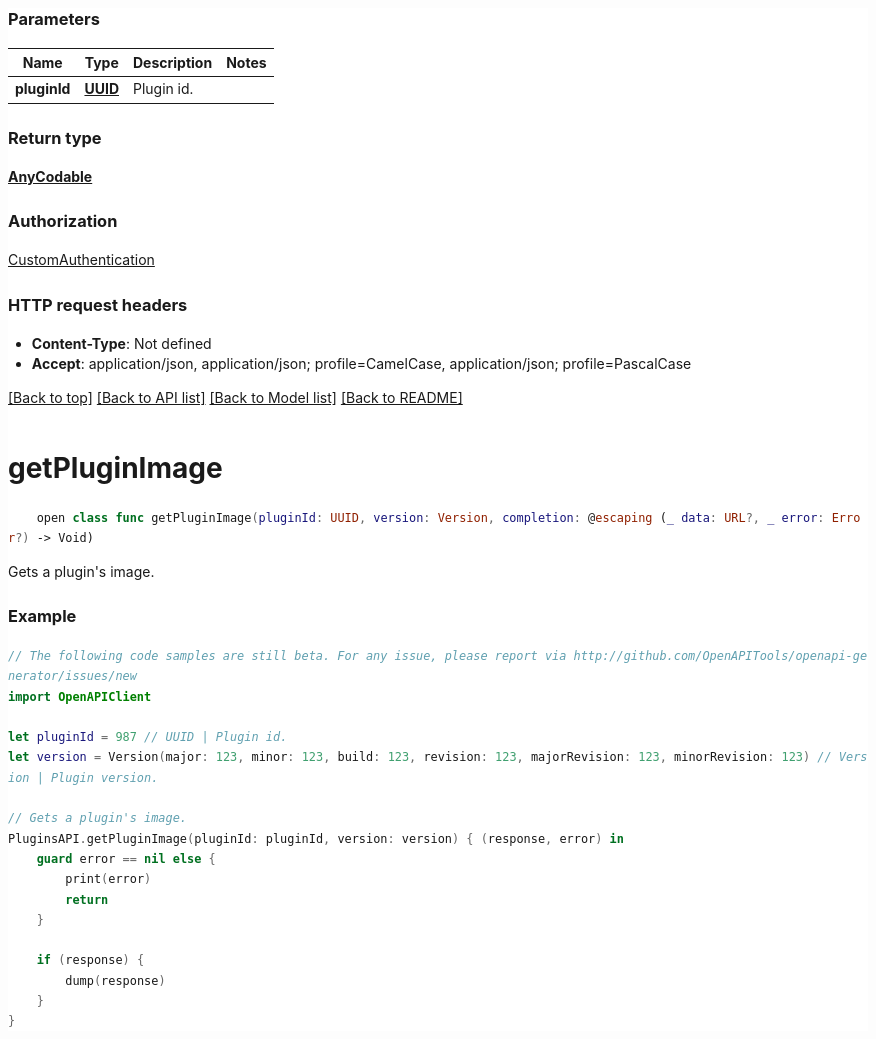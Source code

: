 ### Parameters

Name | Type | Description  | Notes
------------- | ------------- | ------------- | -------------
 **pluginId** | [**UUID**](.md) | Plugin id. | 

### Return type

[**AnyCodable**](AnyCodable.md)

### Authorization

[CustomAuthentication](../README.md#CustomAuthentication)

### HTTP request headers

 - **Content-Type**: Not defined
 - **Accept**: application/json, application/json; profile=CamelCase, application/json; profile=PascalCase

[[Back to top]](#) [[Back to API list]](../README.md#documentation-for-api-endpoints) [[Back to Model list]](../README.md#documentation-for-models) [[Back to README]](../README.md)

# **getPluginImage**
```swift
    open class func getPluginImage(pluginId: UUID, version: Version, completion: @escaping (_ data: URL?, _ error: Error?) -> Void)
```

Gets a plugin's image.

### Example 
```swift
// The following code samples are still beta. For any issue, please report via http://github.com/OpenAPITools/openapi-generator/issues/new
import OpenAPIClient

let pluginId = 987 // UUID | Plugin id.
let version = Version(major: 123, minor: 123, build: 123, revision: 123, majorRevision: 123, minorRevision: 123) // Version | Plugin version.

// Gets a plugin's image.
PluginsAPI.getPluginImage(pluginId: pluginId, version: version) { (response, error) in
    guard error == nil else {
        print(error)
        return
    }

    if (response) {
        dump(response)
    }
}
```
